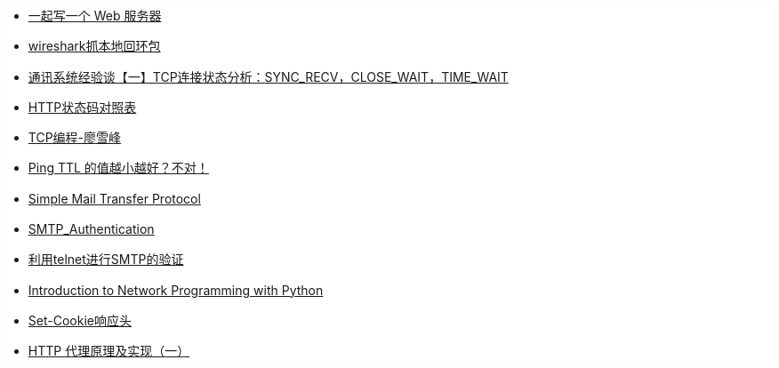 - [一起写一个 Web 服务器](http://python.jobbole.com/81524/)

- [wireshark抓本地回环包](https://www.cnblogs.com/hnhycnlc888/p/9325067.html)

- [通讯系统经验谈【一】TCP连接状态分析：SYNC_RECV，CLOSE_WAIT，TIME_WAIT](https://maoyidao.iteye.com/blog/1744277)

- [HTTP状态码对照表](http://tools.jb51.net/table/http_status_code)

- [TCP编程-廖雪峰](https://www.liaoxuefeng.com/wiki/0014316089557264a6b348958f449949df42a6d3a2e542c000/001432004374523e495f640612f4b08975398796939ec3c000)

- [Ping TTL 的值越小越好？不对！](http://www.webkaka.com/tutorial/zhanzhang/2017/061570/)

- [Simple Mail Transfer Protocol](https://tools.ietf.org/html/rfc5321)

- [SMTP_Authentication](https://en.wikipedia.org/wiki/SMTP_Authentication)

- [利用telnet进行SMTP的验证](https://www.cnblogs.com/rootq/articles/1320266.html)

- [Introduction to Network Programming with Python](http://courses.cs.vt.edu/cs5565/spring2007/examples/PyNet.pdf )

- [Set-Cookie响应头](https://segmentfault.com/a/1190000012371083)

- [HTTP 代理原理及实现（一）](https://imququ.com/post/web-proxy.html )

  




